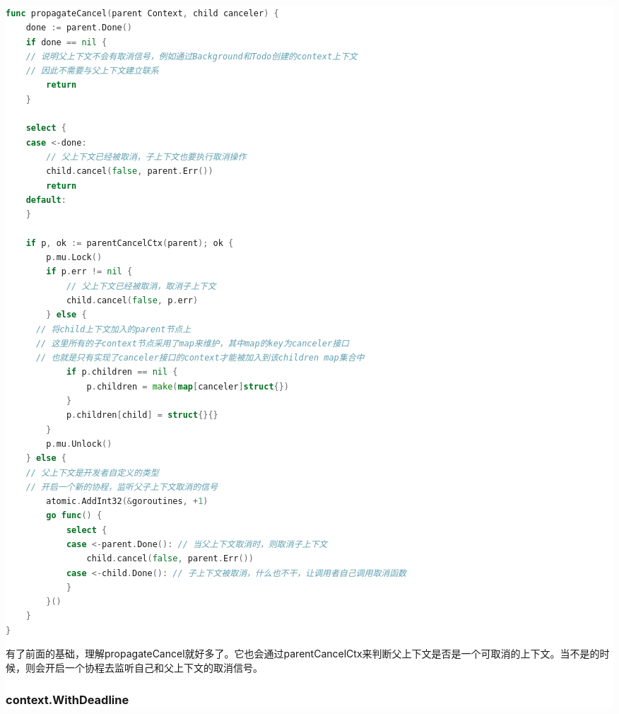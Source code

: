 ```go
func propagateCancel(parent Context, child canceler) {
	done := parent.Done()
	if done == nil {
    // 说明父上下文不会有取消信号，例如通过Background和Todo创建的context上下文
    // 因此不需要与父上下文建立联系
		return 
	}

	select {
	case <-done:
		// 父上下文已经被取消，子上下文也要执行取消操作
		child.cancel(false, parent.Err())
		return
	default:
	}

	if p, ok := parentCancelCtx(parent); ok {
		p.mu.Lock()
		if p.err != nil {
			// 父上下文已经被取消，取消子上下文
			child.cancel(false, p.err)
		} else {
      // 将child上下文加入的parent节点上
      // 这里所有的子context节点采用了map来维护，其中map的key为canceler接口
      // 也就是只有实现了canceler接口的context才能被加入到该children map集合中
			if p.children == nil {
				p.children = make(map[canceler]struct{})
			}
			p.children[child] = struct{}{}
		}
		p.mu.Unlock()
	} else { 
    // 父上下文是开发者自定义的类型
    // 开启一个新的协程，监听父子上下文取消的信号
		atomic.AddInt32(&goroutines, +1)
		go func() {
			select {
			case <-parent.Done(): // 当父上下文取消时，则取消子上下文
				child.cancel(false, parent.Err())
			case <-child.Done(): // 子上下文被取消，什么也不干，让调用者自己调用取消函数
			}
		}()
	}
}
```

有了前面的基础，理解propagateCancel就好多了。它也会通过parentCancelCtx来判断父上下文是否是一个可取消的上下文。当不是的时候，则会开启一个协程去监听自己和父上下文的取消信号。

### context.WithDeadline
